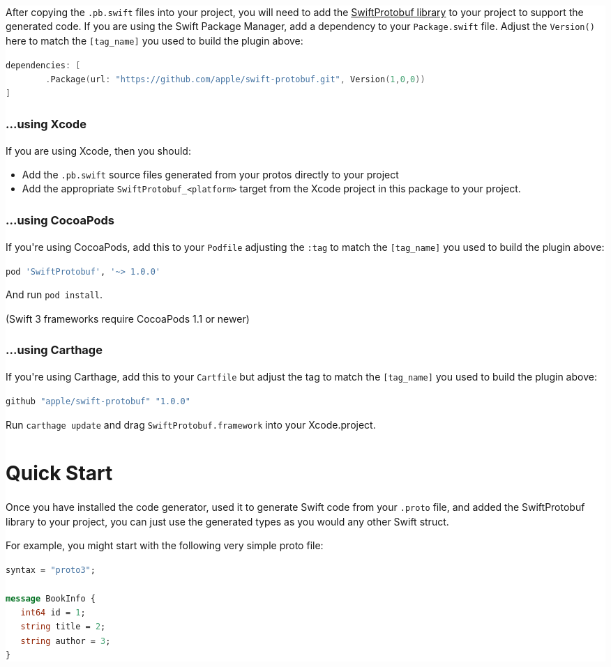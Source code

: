 After copying the `.pb.swift` files into your project, you will need to add the
[SwiftProtobuf library](https://github.com/apple/swift-protobuf) to your
project to support the generated code.
If you are using the Swift Package Manager, add a dependency to your
`Package.swift` file.  Adjust the `Version()` here to match the `[tag_name]`
you used to build the plugin above:

```swift
dependencies: [
        .Package(url: "https://github.com/apple/swift-protobuf.git", Version(1,0,0))
]
```

### ...using Xcode

If you are using Xcode, then you should:

* Add the `.pb.swift` source files generated from your protos directly to your
  project
* Add the appropriate `SwiftProtobuf_<platform>` target from the Xcode project
  in this package to your project.

### ...using CocoaPods

If you're using CocoaPods, add this to your `Podfile` adjusting the `:tag` to
match the `[tag_name]` you used to build the plugin above:

```ruby
pod 'SwiftProtobuf', '~> 1.0.0'
```

And run `pod install`.

(Swift 3 frameworks require CocoaPods 1.1 or newer)

### ...using Carthage

If you're using Carthage, add this to your `Cartfile` but adjust the tag to match the `[tag_name]` you used to build the plugin above:

```ruby
github "apple/swift-protobuf" "1.0.0"
```

Run `carthage update` and drag `SwiftProtobuf.framework` into your Xcode.project.

# Quick Start

Once you have installed the code generator, used it to
generate Swift code from your `.proto` file, and
added the SwiftProtobuf library to your project, you can
just use the generated types as you would any other Swift
struct.

For example, you might start with the following very simple
proto file:
```protobuf
syntax = "proto3";

message BookInfo {
   int64 id = 1;
   string title = 2;
   string author = 3;
}
```
